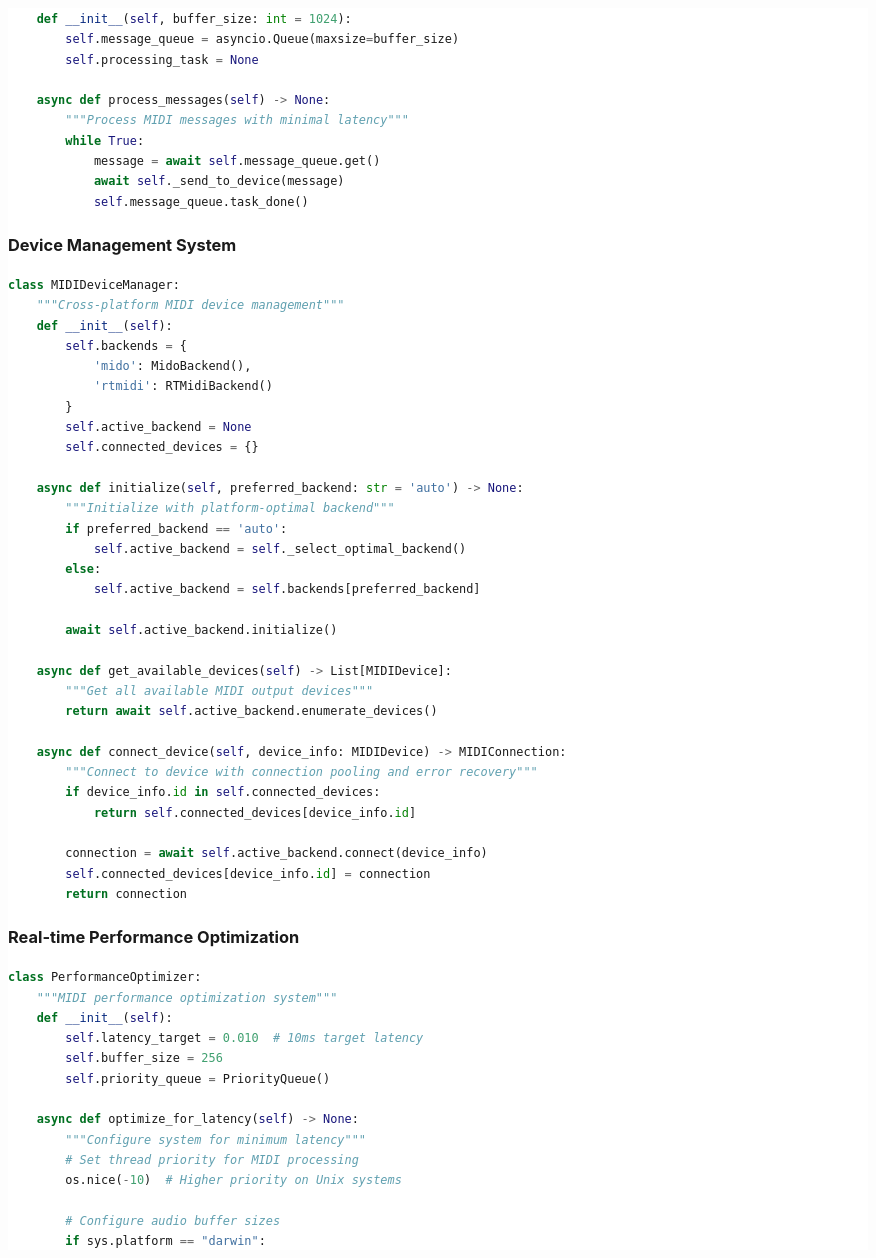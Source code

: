 ```python
    def __init__(self, buffer_size: int = 1024):
        self.message_queue = asyncio.Queue(maxsize=buffer_size)
        self.processing_task = None
    
    async def process_messages(self) -> None:
        """Process MIDI messages with minimal latency"""
        while True:
            message = await self.message_queue.get()
            await self._send_to_device(message)
            self.message_queue.task_done()
```

### Device Management System
```python
class MIDIDeviceManager:
    """Cross-platform MIDI device management"""
    def __init__(self):
        self.backends = {
            'mido': MidoBackend(),
            'rtmidi': RTMidiBackend()
        }
        self.active_backend = None
        self.connected_devices = {}
    
    async def initialize(self, preferred_backend: str = 'auto') -> None:
        """Initialize with platform-optimal backend"""
        if preferred_backend == 'auto':
            self.active_backend = self._select_optimal_backend()
        else:
            self.active_backend = self.backends[preferred_backend]
        
        await self.active_backend.initialize()
    
    async def get_available_devices(self) -> List[MIDIDevice]:
        """Get all available MIDI output devices"""
        return await self.active_backend.enumerate_devices()
    
    async def connect_device(self, device_info: MIDIDevice) -> MIDIConnection:
        """Connect to device with connection pooling and error recovery"""
        if device_info.id in self.connected_devices:
            return self.connected_devices[device_info.id]
        
        connection = await self.active_backend.connect(device_info)
        self.connected_devices[device_info.id] = connection
        return connection
```

### Real-time Performance Optimization
```python
class PerformanceOptimizer:
    """MIDI performance optimization system"""
    def __init__(self):
        self.latency_target = 0.010  # 10ms target latency
        self.buffer_size = 256
        self.priority_queue = PriorityQueue()
    
    async def optimize_for_latency(self) -> None:
        """Configure system for minimum latency"""
        # Set thread priority for MIDI processing
        os.nice(-10)  # Higher priority on Unix systems
        
        # Configure audio buffer sizes
        if sys.platform == "darwin":
```